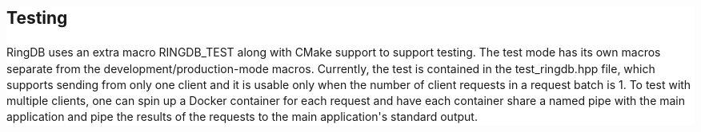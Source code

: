 ## Testing
RingDB uses an extra macro RINGDB_TEST along with CMake support to support testing. The test mode has its own macros separate from the development/production-mode macros. Currently, the test is contained in the test_ringdb.hpp file, which supports sending from only one client and it is usable only when the number of client requests in a request batch is 1. To test with multiple clients, one can spin up a Docker container for each request and have each container share a named pipe with the main application and pipe the results of the requests to the main application's standard output.

